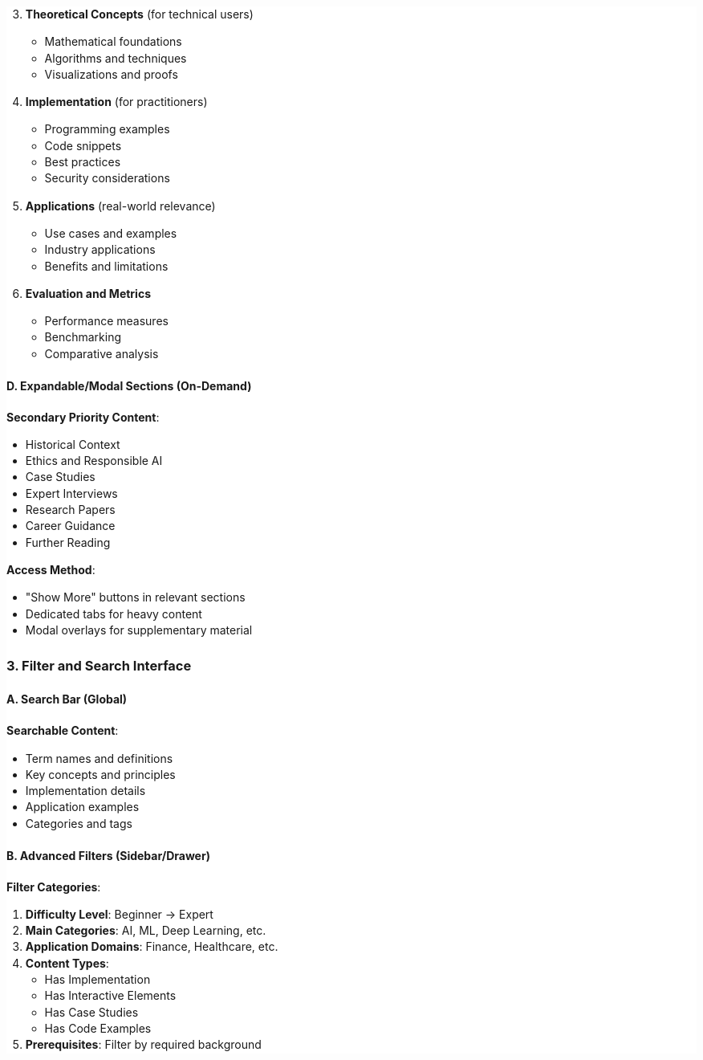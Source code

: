 3. **Theoretical Concepts** (for technical users)
   - Mathematical foundations
   - Algorithms and techniques
   - Visualizations and proofs

4. **Implementation** (for practitioners)
   - Programming examples
   - Code snippets
   - Best practices
   - Security considerations

5. **Applications** (real-world relevance)
   - Use cases and examples
   - Industry applications
   - Benefits and limitations

6. **Evaluation and Metrics**
   - Performance measures
   - Benchmarking
   - Comparative analysis

#### D. Expandable/Modal Sections (On-Demand)
**Secondary Priority Content**:
- Historical Context
- Ethics and Responsible AI
- Case Studies
- Expert Interviews
- Research Papers
- Career Guidance
- Further Reading

**Access Method**: 
- "Show More" buttons in relevant sections
- Dedicated tabs for heavy content
- Modal overlays for supplementary material

### 3. Filter and Search Interface

#### A. Search Bar (Global)
**Searchable Content**:
- Term names and definitions
- Key concepts and principles
- Implementation details
- Application examples
- Categories and tags

#### B. Advanced Filters (Sidebar/Drawer)
**Filter Categories**:
1. **Difficulty Level**: Beginner → Expert
2. **Main Categories**: AI, ML, Deep Learning, etc.
3. **Application Domains**: Finance, Healthcare, etc.
4. **Content Types**: 
   - Has Implementation
   - Has Interactive Elements
   - Has Case Studies
   - Has Code Examples
5. **Prerequisites**: Filter by required background
